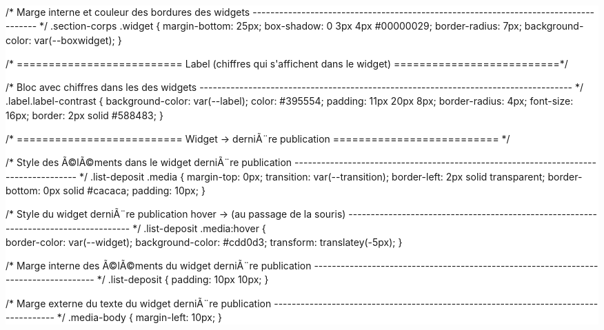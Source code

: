 /* Marge interne et couleur des bordures des widgets ------------------------------------------------------------------------------------ */
 .section-corps .widget {
    margin-bottom: 25px;
    box-shadow: 0 3px 4px #00000029;
    border-radius: 7px;
    background-color: var(--boxwidget);
}

/* ========================== Label (chiffres qui s'affichent dans le widget) ==========================*/

/* Bloc avec chiffres dans les des widgets ------------------------------------------------------------------------------------ */
.label.label-contrast {
    background-color: var(--label);
    color: #395554;
    padding: 11px 20px 8px;
    border-radius: 4px;
    font-size: 16px;
    border: 2px solid #588483;
}

/* ========================== Widget -> derniÃ¨re publication ========================== */

/* Style des Ã©lÃ©ments dans le widget derniÃ¨re publication ------------------------------------------------------------------------------------ */
.list-deposit .media { 
    margin-top: 0px;
    transition: var(--transition);
    border-left: 2px solid transparent;
    border-bottom: 0px solid #cacaca;
    padding: 10px;
}

/* Style du widget derniÃ¨re publication hover -> (au passage de la souris) ------------------------------------------------------------------------------------ */
.list-deposit .media:hover {  
    border-color: var(--widget);
    background-color: #cdd0d3;
    transform: translatey(-5px);
}

/* Marge interne des Ã©lÃ©ments du widget derniÃ¨re publication ------------------------------------------------------------------------------------ */
.list-deposit { 
    padding: 10px 10px;
}

/* Marge externe du texte du widget derniÃ¨re publication ------------------------------------------------------------------------------------ */
.media-body { 
    margin-left: 10px;
}
